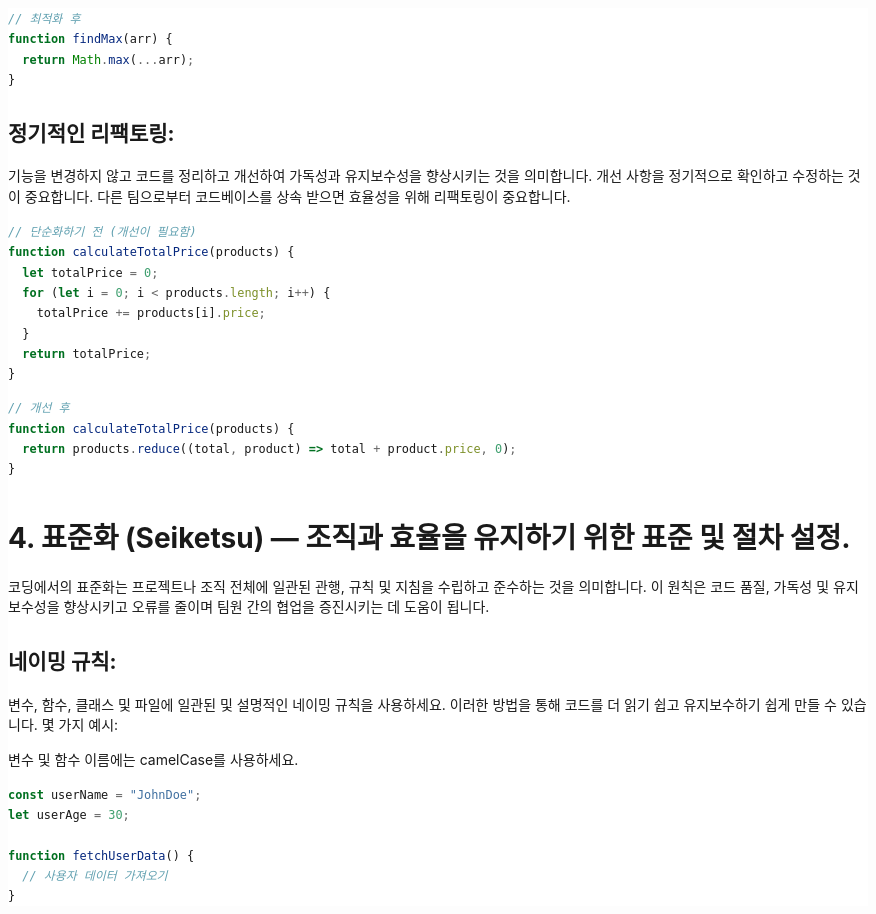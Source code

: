 ```js
// 최적화 후
function findMax(arr) {
  return Math.max(...arr);
}
```

## 정기적인 리팩토링:

기능을 변경하지 않고 코드를 정리하고 개선하여 가독성과 유지보수성을 향상시키는 것을 의미합니다. 개선 사항을 정기적으로 확인하고 수정하는 것이 중요합니다. 다른 팀으로부터 코드베이스를 상속 받으면 효율성을 위해 리팩토링이 중요합니다.

<div class="content-ad"></div>

```js
// 단순화하기 전 (개선이 필요함)
function calculateTotalPrice(products) {
  let totalPrice = 0;
  for (let i = 0; i < products.length; i++) {
    totalPrice += products[i].price;
  }
  return totalPrice;
}
```

```js
// 개선 후
function calculateTotalPrice(products) {
  return products.reduce((total, product) => total + product.price, 0);
}
```

# 4. 표준화 (Seiketsu) — 조직과 효율을 유지하기 위한 표준 및 절차 설정.

코딩에서의 표준화는 프로젝트나 조직 전체에 일관된 관행, 규칙 및 지침을 수립하고 준수하는 것을 의미합니다. 이 원칙은 코드 품질, 가독성 및 유지 보수성을 향상시키고 오류를 줄이며 팀원 간의 협업을 증진시키는 데 도움이 됩니다.

<div class="content-ad"></div>

## 네이밍 규칙:

변수, 함수, 클래스 및 파일에 일관된 및 설명적인 네이밍 규칙을 사용하세요. 이러한 방법을 통해 코드를 더 읽기 쉽고 유지보수하기 쉽게 만들 수 있습니다. 몇 가지 예시:

변수 및 함수 이름에는 camelCase를 사용하세요.

```js
const userName = "JohnDoe";
let userAge = 30;

function fetchUserData() {
  // 사용자 데이터 가져오기
}
```

<div class="content-ad"></div>
